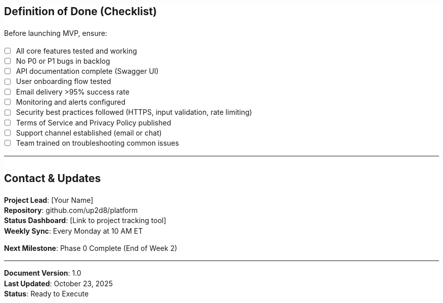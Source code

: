 
## Definition of Done (Checklist)

Before launching MVP, ensure:

- [ ] All core features tested and working
- [ ] No P0 or P1 bugs in backlog
- [ ] API documentation complete (Swagger UI)
- [ ] User onboarding flow tested
- [ ] Email delivery >95% success rate
- [ ] Monitoring and alerts configured
- [ ] Security best practices followed (HTTPS, input validation, rate limiting)
- [ ] Terms of Service and Privacy Policy published
- [ ] Support channel established (email or chat)
- [ ] Team trained on troubleshooting common issues

---

## Contact & Updates

**Project Lead**: [Your Name]  
**Repository**: github.com/up2d8/platform  
**Status Dashboard**: [Link to project tracking tool]  
**Weekly Sync**: Every Monday at 10 AM ET

**Next Milestone**: Phase 0 Complete (End of Week 2)

---

**Document Version**: 1.0  
**Last Updated**: October 23, 2025  
**Status**: Ready to Execute
